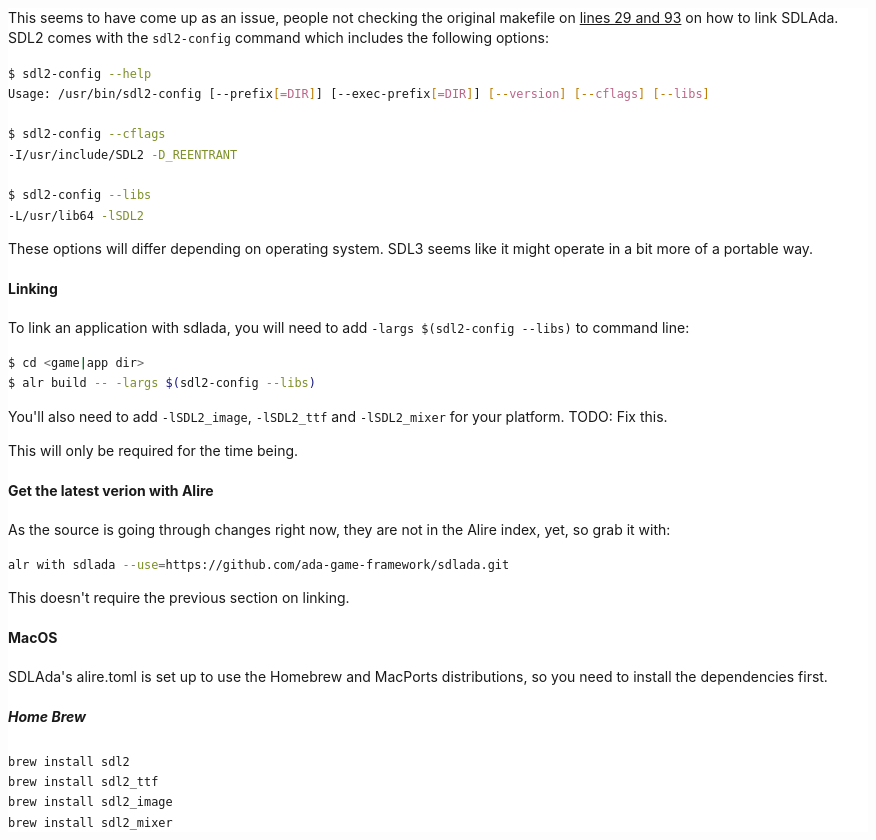 This seems to have come up as an issue, people not checking the original makefile on [lines 29 and 93](./build/gnat/makefile) on how to link SDLAda. SDL2 comes with the ```sdl2-config``` command which includes the following options:

```bash
$ sdl2-config --help
Usage: /usr/bin/sdl2-config [--prefix[=DIR]] [--exec-prefix[=DIR]] [--version] [--cflags] [--libs]

$ sdl2-config --cflags
-I/usr/include/SDL2 -D_REENTRANT

$ sdl2-config --libs
-L/usr/lib64 -lSDL2
```

These options will differ depending on operating system. SDL3 seems like it might operate in a bit more of a portable way.

#### Linking

To link an application with sdlada, you will need to add ```-largs $(sdl2-config --libs)``` to command line:

```bash
$ cd <game|app dir>
$ alr build -- -largs $(sdl2-config --libs)
```

You'll also need to add ```-lSDL2_image```, ```-lSDL2_ttf``` and ```-lSDL2_mixer``` for your platform. TODO: Fix this.

This will only be required for the time being.

#### Get the latest verion with Alire

As the source is going through changes right now, they are not in the Alire index, yet, so grab it with:

```bash
alr with sdlada --use=https://github.com/ada-game-framework/sdlada.git
```

This doesn't require the previous section on linking.

#### MacOS

SDLAda's alire.toml is set up to use the Homebrew and MacPorts distributions, so you need to install the dependencies first.

##### Home Brew

```
brew install sdl2
brew install sdl2_ttf
brew install sdl2_image
brew install sdl2_mixer
```

